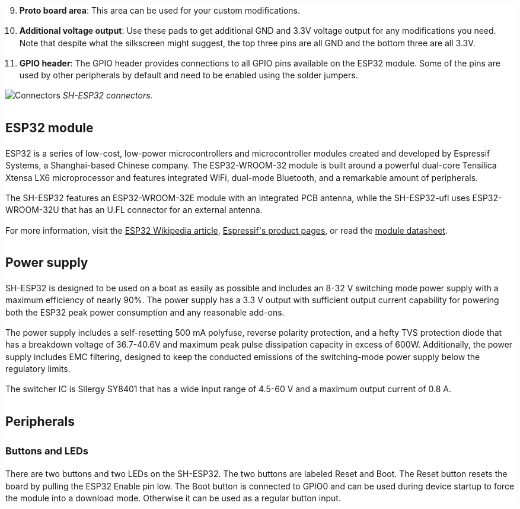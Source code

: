 9. **Proto board area**:
   This area can be used for your custom modifications.
   
10. **Additional voltage output**:
    Use these pads to get additional GND and 3.3V voltage output for any modifications you need.
    Note that despite what the silkscreen might suggest, the top three pins are all GND and the bottom three are all 3.3V.

11. **GPIO header**:
    The GPIO header provides connections to all GPIO pins available on the ESP32 module.
    Some of the pins are used by other peripherals by default and need to be enabled
    using the solder jumpers.

![Connectors]({{site.baseurl}}/media/sh-esp32_r0.3.1_top_conx_annotated.jpg "SH-ESP32 connectors")
<a name="fig_conx"></a>*SH-ESP32 connectors.*

## ESP32 module

ESP32 is a series of low-cost, low-power microcontrollers and microcontroller modules created and developed by Espressif Systems, a Shanghai-based Chinese company. 
The ESP32-WROOM-32 module is built around a powerful dual-core Tensilica Xtensa LX6 microprocessor and features integrated WiFi, dual-mode Bluetooth, and a remarkable amount of peripherals.

The SH-ESP32 features an ESP32-WROOM-32E module with an integrated PCB antenna, while the SH-ESP32-ufl uses ESP32-WROOM-32U that has an U.FL connector for an external antenna.

For more information, visit the [ESP32 Wikipedia article](https://en.wikipedia.org/wiki/ESP32), [Espressif's product pages](https://www.espressif.com/en/products/modules/esp32), or read the [module datasheet](https://www.espressif.com/sites/default/files/documentation/esp32-wroom-32_datasheet_en.pdf).

## Power supply

SH-ESP32 is designed to be used on a boat as easily as possible and includes an 8-32 V switching mode power supply with a maximum efficiency of nearly 90%. The power supply has a 3.3 V output with sufficient output current capability for powering both the ESP32 peak power consumption and any reasonable add-ons.

The power supply includes a self-resetting 500 mA polyfuse, reverse polarity protection, and a hefty TVS protection diode that has a breakdown voltage of 36.7-40.6V and maximum peak pulse dissipation capacity in excess of 600W.
Additionally, the power supply includes EMC filtering, designed to keep the conducted emissions of the switching-mode power supply below the regulatory limits.

The switcher IC is Silergy SY8401 that has a wide input range of 4.5-60 V and a maximum output current of 0.8 A.

## Peripherals

### Buttons and LEDs

There are two buttons and two LEDs on the SH-ESP32. The two buttons are labeled Reset and Boot. The Reset button resets the board by pulling the ESP32 Enable pin low.
The Boot button is connected to GPIO0 and can be used during device startup to force the module into a download mode. Otherwise it can be used as a regular button input.
